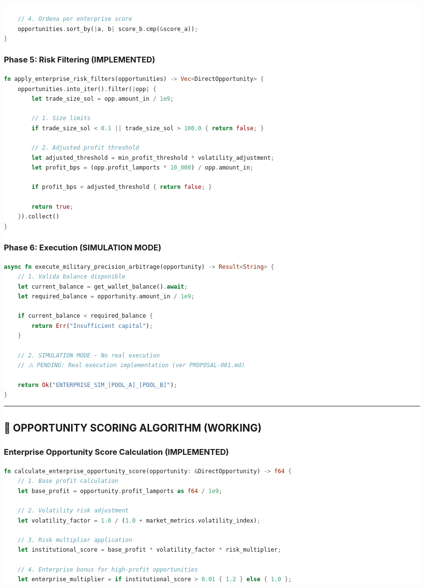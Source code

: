 ```rust
    
    // 4. Ordena por enterprise score
    opportunities.sort_by(|a, b| score_b.cmp(&score_a));
}
```

### **Phase 5: Risk Filtering (IMPLEMENTED)**
```rust
fn apply_enterprise_risk_filters(opportunities) -> Vec<DirectOpportunity> {
    opportunities.into_iter().filter(|opp| {
        let trade_size_sol = opp.amount_in / 1e9;
        
        // 1. Size limits
        if trade_size_sol < 0.1 || trade_size_sol > 100.0 { return false; }
        
        // 2. Adjusted profit threshold
        let adjusted_threshold = min_profit_threshold * volatility_adjustment;
        let profit_bps = (opp.profit_lamports * 10_000) / opp.amount_in;
        
        if profit_bps < adjusted_threshold { return false; }
        
        return true;
    }).collect()
}
```

### **Phase 6: Execution (SIMULATION MODE)**
```rust
async fn execute_military_precision_arbitrage(opportunity) -> Result<String> {
    // 1. Valida balance disponible
    let current_balance = get_wallet_balance().await;
    let required_balance = opportunity.amount_in / 1e9;
    
    if current_balance < required_balance {
        return Err("Insufficient capital");
    }
    
    // 2. SIMULATION MODE - No real execution
    // ⚠️ PENDING: Real execution implementation (ver PROPOSAL-001.md)
    
    return Ok("ENTERPRISE_SIM_[POOL_A]_[POOL_B]");
}
```

---

## 🎯 OPPORTUNITY SCORING ALGORITHM (WORKING)

### **Enterprise Opportunity Score Calculation (IMPLEMENTED)**
```rust
fn calculate_enterprise_opportunity_score(opportunity: &DirectOpportunity) -> f64 {
    // 1. Base profit calculation
    let base_profit = opportunity.profit_lamports as f64 / 1e9;
    
    // 2. Volatility risk adjustment
    let volatility_factor = 1.0 / (1.0 + market_metrics.volatility_index);
    
    // 3. Risk multiplier application
    let institutional_score = base_profit * volatility_factor * risk_multiplier;
    
    // 4. Enterprise bonus for high-profit opportunities
    let enterprise_multiplier = if institutional_score > 0.01 { 1.2 } else { 1.0 };
```